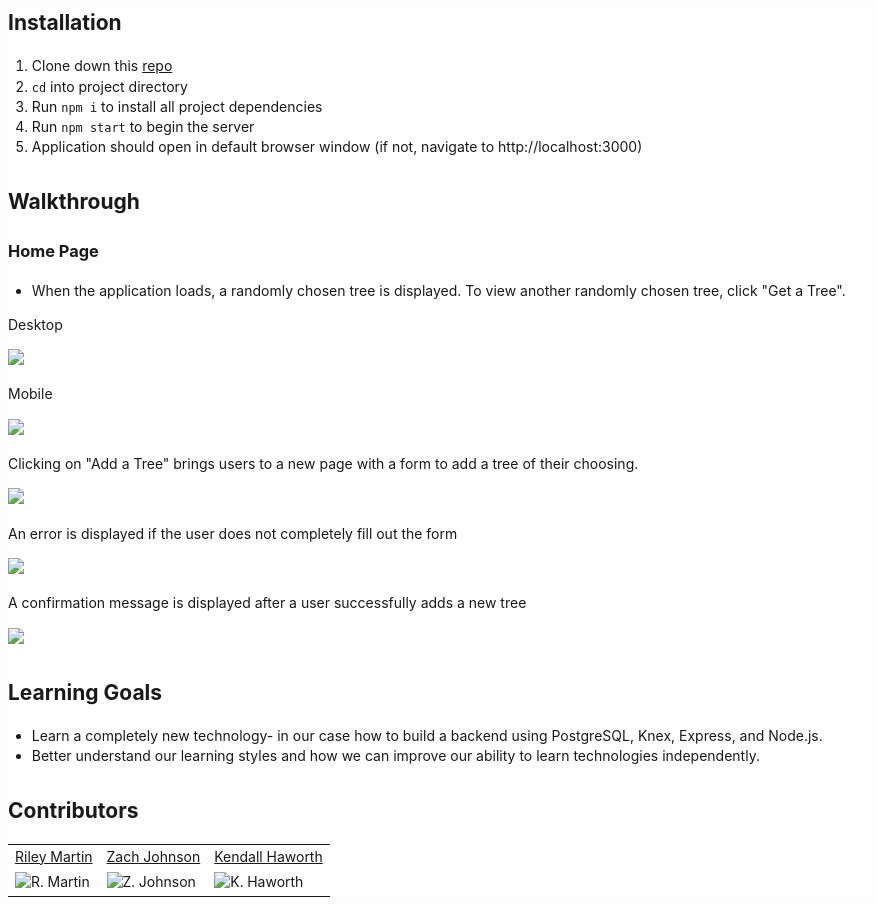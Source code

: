 ## Installation
1. Clone down this [repo](https://github.com/kendallha/go-look-at-a-tree)
2. `cd` into project directory
3. Run `npm i` to install all project dependencies
4. Run `npm start` to begin the server
5. Application should open in default browser window (if not, navigate to http://localhost:3000)


## Walkthrough

### Home Page
  - When the application loads, a randomly chosen tree is displayed. To view another randomly chosen tree, click "Get a Tree".


Desktop

<img src="https://media.giphy.com/media/UfnQbDQY7zAOfMQB9c/giphy.gif" width="400">


Mobile

<img src="https://media.giphy.com/media/etjDoP9KDILY2io1gr/giphy.gif" width="400">


Clicking on "Add a Tree" brings users to a new page with a form to add a tree of their choosing.

<img src="https://media.giphy.com/media/YekhfBSeOEmszgxdmp/giphy.gif" width="400">


An error is displayed if the user does not completely fill out the form

<img src="https://media.giphy.com/media/ZsRzq3pbDd7USew5qc/giphy.gif" width="400">


A confirmation message is displayed after a user successfully adds a new tree

<img src="https://media.giphy.com/media/dDMX06YuheYOiWB0yB/giphy.gif" width="400">

## Learning Goals

- Learn a completely new technology- in our case how to build a backend using PostgreSQL, Knex, Express, and Node.js.
- Better understand our learning styles and how we can improve our ability to learn technologies independently.

## Contributors
<table>
    <tr>
        <td><a href="https://github.com/RMartin0717">Riley Martin</td>
         <td><a href="https://github.com/zachjjohns">Zach Johnson</td>
        <td><a href="https://github.com/kendallha">Kendall Haworth</td>
    </tr>
    <tr>
      <td><img src="https://avatars.githubusercontent.com/u/76501236?s=460&u=56de3268b98bd73447d785601176518e3cd0141c&v=4" alt="R. Martin" width="125" height="auto" /></td>
      <td><img src="https://avatars.githubusercontent.com/u/76700555?v=4" alt="Z. Johnson" width="125" height="auto" /></td>
      <td><img src="https://avatars.githubusercontent.com/u/25498241?v=4" alt="K. Haworth" width="125" height="auto" /></td>
    </tr>
</table>
